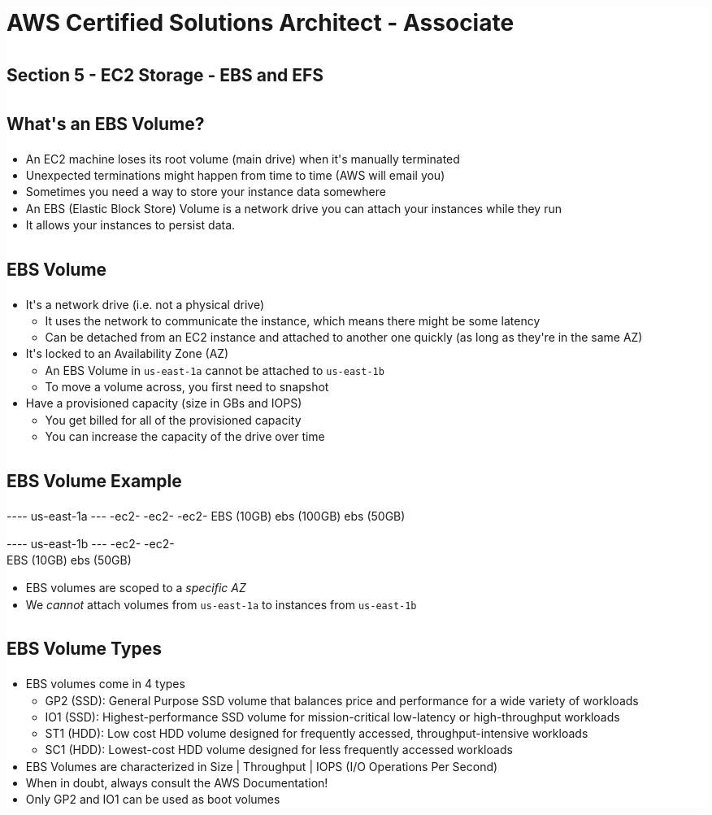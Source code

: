 # AWS Certified Solutions Architect - Associate

## Section 5 - EC2 Storage - EBS and EFS

## What's an EBS Volume?
* An EC2 machine loses its root volume (main drive) when it's manually terminated
* Unexpected terminations might happen from time to time (AWS will email you)
* Sometimes you need a way to store your instance data somewhere
* An EBS (Elastic Block Store) Volume is a network drive you can attach your instances while they run
* It allows your instances to persist data.

## EBS Volume
* It's a network drive (i.e. not a physical drive)
    * It uses the network to communicate the instance, which means there might be some latency
    * Can be detached from an EC2 instance and attached to another one quickly (as long as they're in the same AZ)
* It's locked to an Availability Zone (AZ)
    * An EBS Volume in `us-east-1a` cannot be attached to `us-east-1b`
    * To move a volume across, you first need to snapshot
* Have a provisioned capacity (size in GBs and IOPS)
    * You get billed for all of the provisioned capacity
    * You can increase the capacity of the drive over time

## EBS Volume Example

---- us-east-1a ---
-ec2-       -ec2-       -ec2-
EBS (10GB)  ebs (100GB)
            ebs (50GB)

---- us-east-1b ---
-ec2-       -ec2-      
EBS (10GB)  ebs (50GB)

* EBS volumes are scoped to a *specific AZ*
* We *cannot* attach volumes from `us-east-1a` to instances from `us-east-1b`

## EBS Volume Types
* EBS volumes come in 4 types
    * GP2 (SSD): General Purpose SSD volume that balances price and performance for a wide variety of workloads
    * IO1 (SSD): Highest-performance SSD volume for mission-critical low-latency or high-throughput workloads
    * ST1 (HDD): Low cost HDD volume designed for frequently accessed, throughput-intensive workloads
    * SC1 (HDD): Lowest-cost HDD volume designed for less frequently accessed workloads
* EBS Volumes are characterized in Size | Throughput | IOPS (I/O Operations Per Second)
* When in doubt, always consult the AWS Documentation!
* Only GP2 and IO1 can be used as boot volumes
